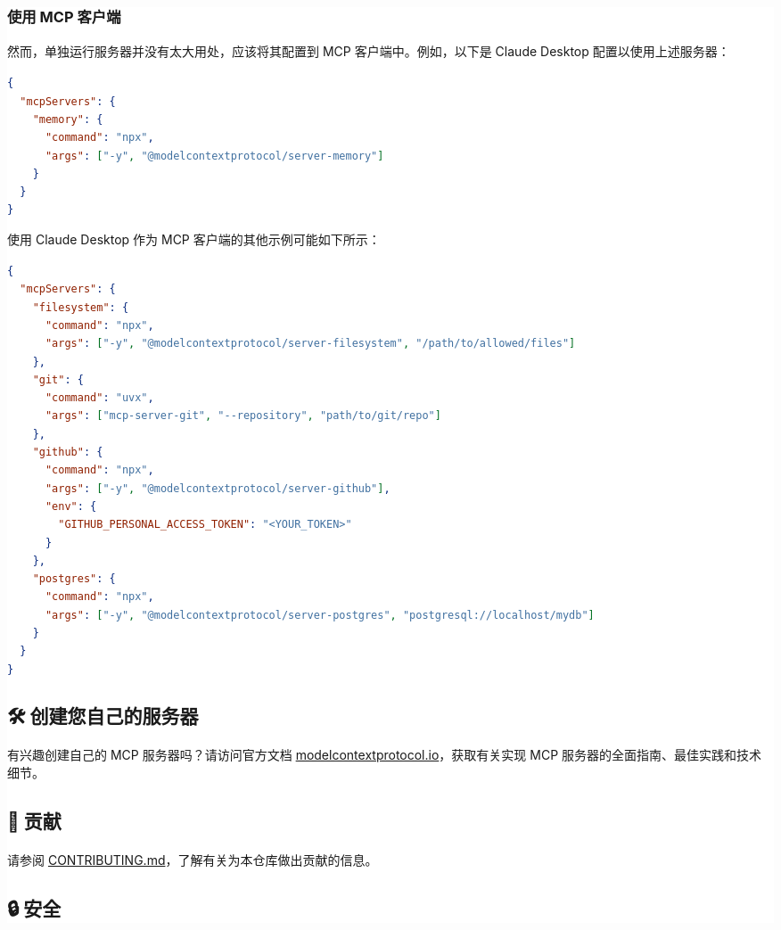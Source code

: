 ### 使用 MCP 客户端
然而，单独运行服务器并没有太大用处，应该将其配置到 MCP 客户端中。例如，以下是 Claude Desktop 配置以使用上述服务器：

```json
{
  "mcpServers": {
    "memory": {
      "command": "npx",
      "args": ["-y", "@modelcontextprotocol/server-memory"]
    }
  }
}
```

使用 Claude Desktop 作为 MCP 客户端的其他示例可能如下所示：

```json
{
  "mcpServers": {
    "filesystem": {
      "command": "npx",
      "args": ["-y", "@modelcontextprotocol/server-filesystem", "/path/to/allowed/files"]
    },
    "git": {
      "command": "uvx",
      "args": ["mcp-server-git", "--repository", "path/to/git/repo"]
    },
    "github": {
      "command": "npx",
      "args": ["-y", "@modelcontextprotocol/server-github"],
      "env": {
        "GITHUB_PERSONAL_ACCESS_TOKEN": "<YOUR_TOKEN>"
      }
    },
    "postgres": {
      "command": "npx",
      "args": ["-y", "@modelcontextprotocol/server-postgres", "postgresql://localhost/mydb"]
    }
  }
}
```

## 🛠️ 创建您自己的服务器

有兴趣创建自己的 MCP 服务器吗？请访问官方文档 [modelcontextprotocol.io](https://modelcontextprotocol.io/introduction)，获取有关实现 MCP 服务器的全面指南、最佳实践和技术细节。

## 🤝 贡献

请参阅 [CONTRIBUTING.md](CONTRIBUTING.md)，了解有关为本仓库做出贡献的信息。

## 🔒 安全
